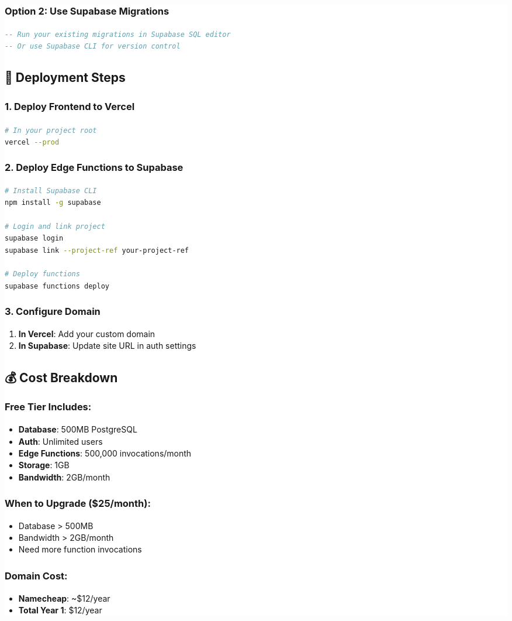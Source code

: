 ### Option 2: Use Supabase Migrations
```sql
-- Run your existing migrations in Supabase SQL editor
-- Or use Supabase CLI for version control
```

## 🚀 Deployment Steps

### 1. Deploy Frontend to Vercel
```bash
# In your project root
vercel --prod
```

### 2. Deploy Edge Functions to Supabase
```bash
# Install Supabase CLI
npm install -g supabase

# Login and link project
supabase login
supabase link --project-ref your-project-ref

# Deploy functions
supabase functions deploy
```

### 3. Configure Domain
1. **In Vercel**: Add your custom domain
2. **In Supabase**: Update site URL in auth settings

## 💰 Cost Breakdown

### Free Tier Includes:
- **Database**: 500MB PostgreSQL
- **Auth**: Unlimited users
- **Edge Functions**: 500,000 invocations/month
- **Storage**: 1GB
- **Bandwidth**: 2GB/month

### When to Upgrade ($25/month):
- Database > 500MB
- Bandwidth > 2GB/month
- Need more function invocations

### Domain Cost:
- **Namecheap**: ~$12/year
- **Total Year 1**: $12/year
